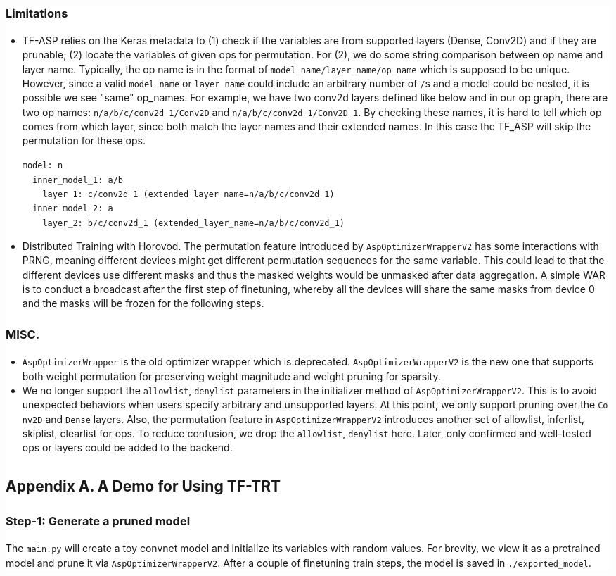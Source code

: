 ### Limitations
* TF-ASP relies on the Keras metadata to (1) check if the variables are from
  supported layers (Dense, Conv2D) and if they are prunable; (2) locate the
  variables of given ops for permutation. For (2), we do some string comparison
  between op name and layer name. Typically, the op name is in the format of
  `model_name/layer_name/op_name` which is supposed to be unique. However, since
  a valid `model_name` or `layer_name` could include an arbitrary number of `/`s
  and a model could be nested, it is possible we see "same" op_names. For
  example, we have two conv2d layers defined like below and in our op graph,
  there are two op names: `n/a/b/c/conv2d_1/Conv2D` and
  `n/a/b/c/conv2d_1/Conv2D_1`. By checking these names, it is hard to tell which
  op comes from which layer, since both match the layer names and their extended
  names. In this case the TF_ASP will skip the permutation for these ops.
  ```
  model: n
    inner_model_1: a/b
      layer_1: c/conv2d_1 (extended_layer_name=n/a/b/c/conv2d_1)
    inner_model_2: a
      layer_2: b/c/conv2d_1 (extended_layer_name=n/a/b/c/conv2d_1)
  ```
* Distributed Training with Horovod. The permutation feature introduced by
  `AspOptimizerWrapperV2` has some interactions with PRNG, meaning different
  devices might get different permutation sequences for the same variable. This
  could lead to that the different devices use different masks and thus the
  masked weights would be unmasked after data aggregation. A simple WAR is to
  conduct a broadcast after the first step of finetuning, whereby all the
  devices will share the same masks from device 0 and the masks will be
  frozen for the following steps.
### MISC.

* `AspOptimizerWrapper` is the old optimizer wrapper which is deprecated.
  `AspOptimizerWrapperV2` is the new one that supports both weight permutation
  for preserving weight magnitude and weight pruning for sparsity.
* We no longer support the `allowlist`, `denylist` parameters in the initializer
  method of `AspOptimizerWrapperV2`. This is to avoid unexpected behaviors when
  users specify arbitrary and unsupported layers. At this point, we only support
  pruning over the `Conv2D` and `Dense` layers. Also, the permutation feature
  in `AspOptimizerWrapperV2` introduces another set of allowlist, inferlist,
  skiplist, clearlist for ops. To reduce confusion, we drop the `allowlist`,
  `denylist` here. Later, only confirmed and well-tested ops or layers could be
  added to the backend.


## Appendix A. A Demo for Using TF-TRT

### Step-1: Generate a pruned model

The `main.py` will create a toy convnet model and initialize its variables with
random values. For brevity, we view it as a pretrained model and prune it via
`AspOptimizerWrapperV2`. After a couple of finetuning train steps, the model is
saved in `./exported_model`.
